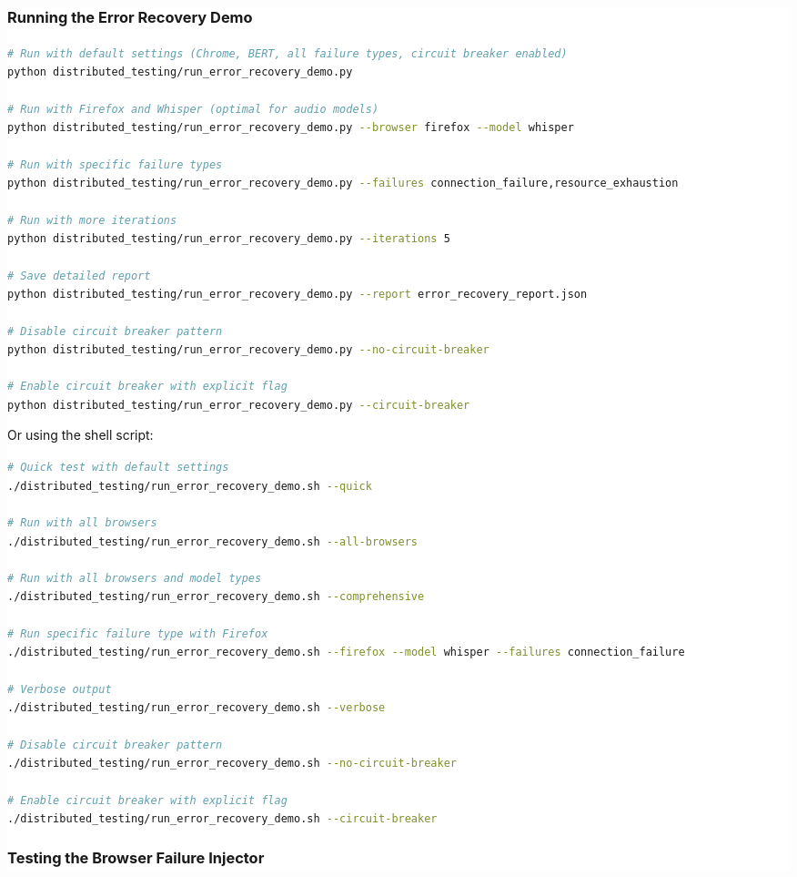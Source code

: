 ### Running the Error Recovery Demo

```bash
# Run with default settings (Chrome, BERT, all failure types, circuit breaker enabled)
python distributed_testing/run_error_recovery_demo.py

# Run with Firefox and Whisper (optimal for audio models)
python distributed_testing/run_error_recovery_demo.py --browser firefox --model whisper

# Run with specific failure types
python distributed_testing/run_error_recovery_demo.py --failures connection_failure,resource_exhaustion

# Run with more iterations
python distributed_testing/run_error_recovery_demo.py --iterations 5

# Save detailed report
python distributed_testing/run_error_recovery_demo.py --report error_recovery_report.json

# Disable circuit breaker pattern
python distributed_testing/run_error_recovery_demo.py --no-circuit-breaker

# Enable circuit breaker with explicit flag
python distributed_testing/run_error_recovery_demo.py --circuit-breaker
```

Or using the shell script:

```bash
# Quick test with default settings
./distributed_testing/run_error_recovery_demo.sh --quick

# Run with all browsers
./distributed_testing/run_error_recovery_demo.sh --all-browsers

# Run with all browsers and model types
./distributed_testing/run_error_recovery_demo.sh --comprehensive

# Run specific failure type with Firefox
./distributed_testing/run_error_recovery_demo.sh --firefox --model whisper --failures connection_failure

# Verbose output
./distributed_testing/run_error_recovery_demo.sh --verbose

# Disable circuit breaker pattern
./distributed_testing/run_error_recovery_demo.sh --no-circuit-breaker

# Enable circuit breaker with explicit flag
./distributed_testing/run_error_recovery_demo.sh --circuit-breaker
```

### Testing the Browser Failure Injector

